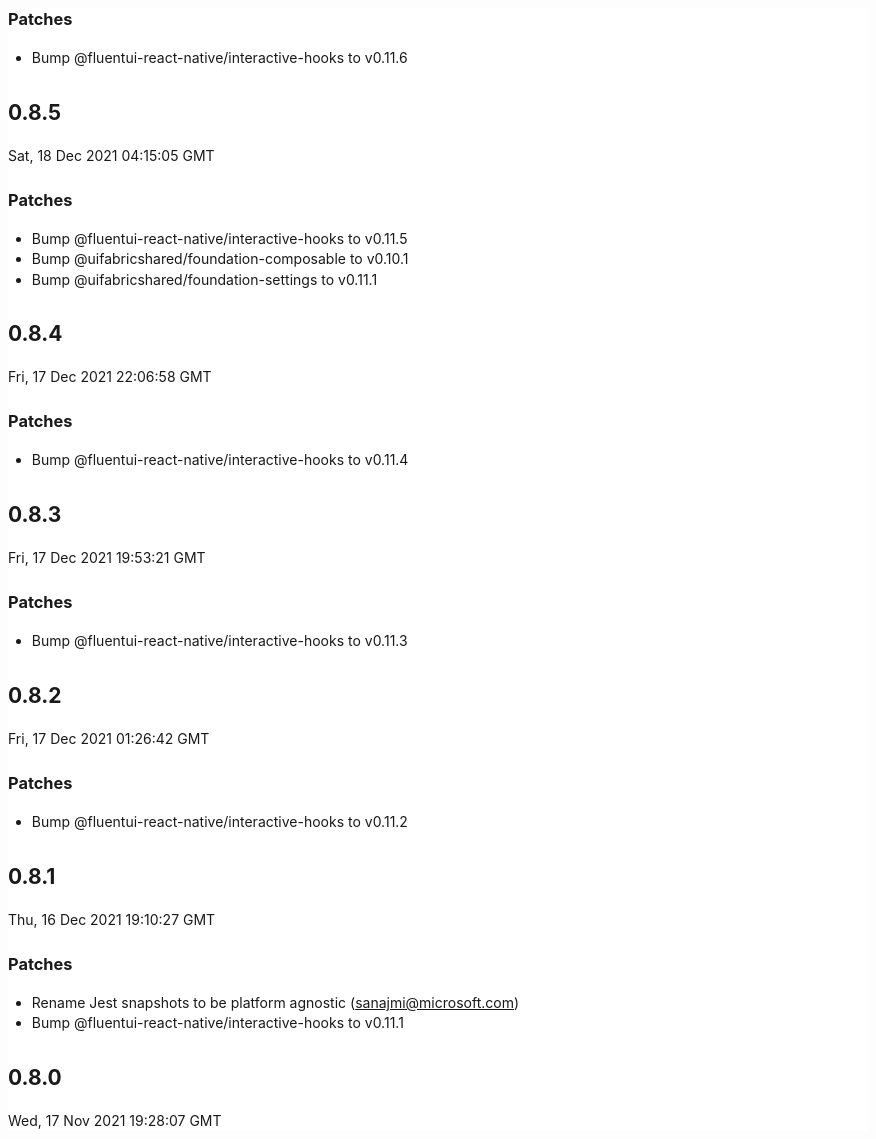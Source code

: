### Patches

- Bump @fluentui-react-native/interactive-hooks to v0.11.6

## 0.8.5

Sat, 18 Dec 2021 04:15:05 GMT

### Patches

- Bump @fluentui-react-native/interactive-hooks to v0.11.5
- Bump @uifabricshared/foundation-composable to v0.10.1
- Bump @uifabricshared/foundation-settings to v0.11.1

## 0.8.4

Fri, 17 Dec 2021 22:06:58 GMT

### Patches

- Bump @fluentui-react-native/interactive-hooks to v0.11.4

## 0.8.3

Fri, 17 Dec 2021 19:53:21 GMT

### Patches

- Bump @fluentui-react-native/interactive-hooks to v0.11.3

## 0.8.2

Fri, 17 Dec 2021 01:26:42 GMT

### Patches

- Bump @fluentui-react-native/interactive-hooks to v0.11.2

## 0.8.1

Thu, 16 Dec 2021 19:10:27 GMT

### Patches

- Rename Jest snapshots to be platform agnostic  (sanajmi@microsoft.com)
- Bump @fluentui-react-native/interactive-hooks to v0.11.1

## 0.8.0

Wed, 17 Nov 2021 19:28:07 GMT

